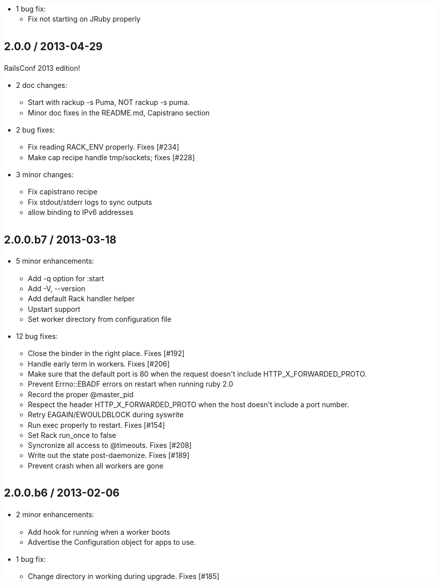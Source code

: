 - 1 bug fix:
  - Fix not starting on JRuby properly

## 2.0.0 / 2013-04-29

RailsConf 2013 edition!

- 2 doc changes:

  - Start with rackup -s Puma, NOT rackup -s puma.
  - Minor doc fixes in the README.md, Capistrano section

- 2 bug fixes:

  - Fix reading RACK_ENV properly. Fixes [#234]
  - Make cap recipe handle tmp/sockets; fixes [#228]

- 3 minor changes:
  - Fix capistrano recipe
  - Fix stdout/stderr logs to sync outputs
  - allow binding to IPv6 addresses

## 2.0.0.b7 / 2013-03-18

- 5 minor enhancements:

  - Add -q option for :start
  - Add -V, --version
  - Add default Rack handler helper
  - Upstart support
  - Set worker directory from configuration file

- 12 bug fixes:
  - Close the binder in the right place. Fixes [#192]
  - Handle early term in workers. Fixes [#206]
  - Make sure that the default port is 80 when the request doesn't include HTTP_X_FORWARDED_PROTO.
  - Prevent Errno::EBADF errors on restart when running ruby 2.0
  - Record the proper @master_pid
  - Respect the header HTTP_X_FORWARDED_PROTO when the host doesn't include a port number.
  - Retry EAGAIN/EWOULDBLOCK during syswrite
  - Run exec properly to restart. Fixes [#154]
  - Set Rack run_once to false
  - Syncronize all access to @timeouts. Fixes [#208]
  - Write out the state post-daemonize. Fixes [#189]
  - Prevent crash when all workers are gone

## 2.0.0.b6 / 2013-02-06

- 2 minor enhancements:

  - Add hook for running when a worker boots
  - Advertise the Configuration object for apps to use.

- 1 bug fix:
  - Change directory in working during upgrade. Fixes [#185]


[#2883]: https://github.com/puma/puma/pull/2883 "PR by @MSP-Greg, merged 2022-06-02"
[#2868]: https://github.com/puma/puma/pull/2868 "PR by @MSP-Greg, merged 2022-06-02"
[#2866]: https://github.com/puma/puma/issues/2866 "Issue by @slondr, closed 2022-06-02"
[#2888]: https://github.com/puma/puma/pull/2888 "PR by @MSP-Greg, merged 2022-06-01"
[#2890]: https://github.com/puma/puma/pull/2890 "PR by @kares, merged 2022-06-01"
[#2729]: https://github.com/puma/puma/issues/2729 "Issue by @kares, closed 2022-06-01"
[#2885]: https://github.com/puma/puma/pull/2885 "PR by @MSP-Greg, merged 2022-05-30"
[#2839]: https://github.com/puma/puma/issues/2839 "Issue by @wlipa, closed 2022-05-30"
[#2882]: https://github.com/puma/puma/pull/2882 "PR by @MSP-Greg, merged 2022-05-19"
[#2864]: https://github.com/puma/puma/pull/2864 "PR by @MSP-Greg, merged 2022-04-26"
[#2863]: https://github.com/puma/puma/issues/2863 "Issue by @eradman, closed 2022-04-26"
[#2861]: https://github.com/puma/puma/pull/2861 "PR by @BlakeWilliams, merged 2022-04-17"
[#2856]: https://github.com/puma/puma/issues/2856 "Issue by @nateberkopec, closed 2022-04-17"
[#2855]: https://github.com/puma/puma/pull/2855 "PR by @stanhu, merged 2022-04-09"
[#2848]: https://github.com/puma/puma/pull/2848 "PR by @stanhu, merged 2022-04-02"
[#2847]: https://github.com/puma/puma/pull/2847 "PR by @stanhu, merged 2022-04-02"
[#2838]: https://github.com/puma/puma/pull/2838 "PR by @epsilon-0, merged 2022-03-03"
[#2817]: https://github.com/puma/puma/pull/2817 "PR by @khustochka, merged 2022-02-20"
[#2810]: https://github.com/puma/puma/pull/2810 "PR by @kzkn, merged 2022-01-27"
[#2899]: https://github.com/puma/puma/pull/2899 "PR by @kares, merged 2022-07-04"
[#2891]: https://github.com/puma/puma/pull/2891 "PR by @gingerlime, merged 2022-06-02"
[#2886]: https://github.com/puma/puma/pull/2886 "PR by @kares, merged 2022-05-30"
[#2884]: https://github.com/puma/puma/pull/2884 "PR by @kares, merged 2022-05-30"
[#2875]: https://github.com/puma/puma/pull/2875 "PR by @ylecuyer, merged 2022-05-19"
[#2840]: https://github.com/puma/puma/pull/2840 "PR by @LukaszMaslej, merged 2022-04-13"
[#2849]: https://github.com/puma/puma/pull/2849 "PR by @kares, merged 2022-04-09"
[#2809]: https://github.com/puma/puma/pull/2809 "PR by @dentarg, merged 2022-01-26"
[#2764]: https://github.com/puma/puma/pull/2764 "PR by @dentarg, merged 2022-01-18"
[#2708]: https://github.com/puma/puma/issues/2708 "Issue by @erikaxel, closed 2022-01-18"
[#2780]: https://github.com/puma/puma/pull/2780 "PR by @dalibor, merged 2022-01-01"
[#2784]: https://github.com/puma/puma/pull/2784 "PR by @MSP-Greg, merged 2022-01-01"
[#2773]: https://github.com/puma/puma/pull/2773 "PR by @ob-stripe, merged 2022-01-01"
[#2794]: https://github.com/puma/puma/pull/2794 "PR by @johnnyshields, merged 2022-01-10"
[#2759]: https://github.com/puma/puma/pull/2759 "PR by @ob-stripe, merged 2021-12-11"
[#2731]: https://github.com/puma/puma/pull/2731 "PR by @baelter, merged 2021-11-02"
[#2341]: https://github.com/puma/puma/issues/2341 "Issue by @cjlarose, closed 2021-11-02"
[#2728]: https://github.com/puma/puma/pull/2728 "PR by @dalibor, merged 2021-10-31"
[#2733]: https://github.com/puma/puma/pull/2733 "PR by @ob-stripe, merged 2021-12-12"
[#2807]: https://github.com/puma/puma/pull/2807 "PR by @MSP-Greg, merged 2022-01-25"
[#2806]: https://github.com/puma/puma/issues/2806 "Issue by @olleolleolle, closed 2022-01-25"
[#2799]: https://github.com/puma/puma/pull/2799 "PR by @ags, merged 2022-01-22"
[#2785]: https://github.com/puma/puma/pull/2785 "PR by @MSP-Greg, merged 2022-01-02"
[#2757]: https://github.com/puma/puma/pull/2757 "PR by @MSP-Greg, merged 2021-11-24"
[#2745]: https://github.com/puma/puma/pull/2745 "PR by @MSP-Greg, merged 2021-11-03"
[#2742]: https://github.com/puma/puma/pull/2742 "PR by @MSP-Greg, merged 2021-12-12"
[#2730]: https://github.com/puma/puma/pull/2730 "PR by @kares, merged 2021-11-01"
[#2702]: https://github.com/puma/puma/pull/2702 "PR by @jacobherrington, merged 2021-09-21"
[#2610]: https://github.com/puma/puma/pull/2610 "PR by @ye-lin-aung, merged 2021-08-18"
[#2257]: https://github.com/puma/puma/issues/2257 "Issue by @nateberkopec, closed 2021-08-18"
[#2654]: https://github.com/puma/puma/pull/2654 "PR by @Roguelazer, merged 2021-09-07"
[#2651]: https://github.com/puma/puma/issues/2651 "Issue by @Roguelazer, closed 2021-09-07"
[#2689]: https://github.com/puma/puma/pull/2689 "PR by @jacobherrington, merged 2021-09-05"
[#2700]: https://github.com/puma/puma/pull/2700 "PR by @ioquatix, merged 2021-09-16"
[#2699]: https://github.com/puma/puma/issues/2699 "Issue by @ioquatix, closed 2021-09-16"
[#2690]: https://github.com/puma/puma/pull/2690 "PR by @doits, merged 2021-09-06"
[#2688]: https://github.com/puma/puma/pull/2688 "PR by @jdelStrother, merged 2021-09-03"
[#2687]: https://github.com/puma/puma/issues/2687 "Issue by @jdelStrother, closed 2021-09-03"
[#2675]: https://github.com/puma/puma/pull/2675 "PR by @devwout, merged 2021-09-08"
[#2657]: https://github.com/puma/puma/pull/2657 "PR by @olivierbellone, merged 2021-07-13"
[#2648]: https://github.com/puma/puma/pull/2648 "PR by @MSP-Greg, merged 2021-06-27"
[#1412]: https://github.com/puma/puma/issues/1412 "Issue by @x-yuri, closed 2021-06-27"
[#2586]: https://github.com/puma/puma/pull/2586 "PR by @MSP-Greg, merged 2021-05-26"
[#2569]: https://github.com/puma/puma/issues/2569 "Issue by @tarragon, closed 2021-05-26"
[#2643]: https://github.com/puma/puma/pull/2643 "PR by @MSP-Greg, merged 2021-06-27"
[#2638]: https://github.com/puma/puma/issues/2638 "Issue by @gingerlime, closed 2021-06-27"
[#2642]: https://github.com/puma/puma/pull/2642 "PR by @MSP-Greg, merged 2021-06-16"
[#2633]: https://github.com/puma/puma/pull/2633 "PR by @onlined, merged 2021-06-04"
[#2656]: https://github.com/puma/puma/pull/2656 "PR by @olivierbellone, merged 2021-07-07"
[#2666]: https://github.com/puma/puma/pull/2666 "PR by @MSP-Greg, merged 2021-07-25"
[#2630]: https://github.com/puma/puma/pull/2630 "PR by @seangoedecke, merged 2021-05-20"
[#2626]: https://github.com/puma/puma/issues/2626 "Issue by @rorymckinley, closed 2021-05-20"
[#2629]: https://github.com/puma/puma/pull/2629 "PR by @ye-lin-aung, merged 2021-05-20"
[#2628]: https://github.com/puma/puma/pull/2628 "PR by @wjordan, merged 2021-05-20"
[#2625]: https://github.com/puma/puma/issues/2625 "Issue by @jarthod, closed 2021-05-11"
[#2564]: https://github.com/puma/puma/pull/2564 "PR by @MSP-Greg, merged 2021-04-24"
[#2526]: https://github.com/puma/puma/issues/2526 "Issue by @nerdrew, closed 2021-04-24"
[#2559]: https://github.com/puma/puma/pull/2559 "PR by @ylecuyer, merged 2021-03-11"
[#2528]: https://github.com/puma/puma/issues/2528 "Issue by @cjlarose, closed 2021-03-11"
[#2565]: https://github.com/puma/puma/pull/2565 "PR by @CGA1123, merged 2021-03-09"
[#2534]: https://github.com/puma/puma/issues/2534 "Issue by @nateberkopec, closed 2021-03-09"
[#2563]: https://github.com/puma/puma/pull/2563 "PR by @MSP-Greg, merged 2021-03-06"
[#2504]: https://github.com/puma/puma/issues/2504 "Issue by @fsateler, closed 2021-03-06"
[#2591]: https://github.com/puma/puma/pull/2591 "PR by @MSP-Greg, merged 2021-05-05"
[#2572]: https://github.com/puma/puma/issues/2572 "Issue by @josefbilendo, closed 2021-05-05"
[#2613]: https://github.com/puma/puma/pull/2613 "PR by @smcgivern, merged 2021-04-27"
[#2605]: https://github.com/puma/puma/pull/2605 "PR by @pascalbetz, merged 2021-04-26"
[#2584]: https://github.com/puma/puma/issues/2584 "Issue by @kaorihinata, closed 2021-04-26"
[#2607]: https://github.com/puma/puma/pull/2607 "PR by @calvinxiao, merged 2021-04-23"
[#2552]: https://github.com/puma/puma/issues/2552 "Issue by @feliperaul, closed 2021-05-24"
[#2606]: https://github.com/puma/puma/pull/2606 "PR by @wjordan, merged 2021-04-20"
[#2574]: https://github.com/puma/puma/issues/2574 "Issue by @darkhelmet, closed 2021-04-20"
[#2567]: https://github.com/puma/puma/pull/2567 "PR by @kddnewton, merged 2021-04-19"
[#2566]: https://github.com/puma/puma/issues/2566 "Issue by @kddnewton, closed 2021-04-19"
[#2596]: https://github.com/puma/puma/pull/2596 "PR by @MSP-Greg, merged 2021-04-18"
[#2588]: https://github.com/puma/puma/pull/2588 "PR by @dentarg, merged 2021-04-02"
[#2556]: https://github.com/puma/puma/issues/2556 "Issue by @gamecreature, closed 2021-04-02"
[#2585]: https://github.com/puma/puma/pull/2585 "PR by @MSP-Greg, merged 2021-03-26"
[#2583]: https://github.com/puma/puma/issues/2583 "Issue by @jboler, closed 2021-03-26"
[#2609]: https://github.com/puma/puma/pull/2609 "PR by @calvinxiao, merged 2021-04-26"
[#2590]: https://github.com/puma/puma/pull/2590 "PR by @calvinxiao, merged 2021-04-05"
[#2600]: https://github.com/puma/puma/pull/2600 "PR by @wjordan, merged 2021-04-30"
[#2579]: https://github.com/puma/puma/pull/2579 "PR by @ghiculescu, merged 2021-03-17"
[#2553]: https://github.com/puma/puma/pull/2553 "PR by @olivierbellone, merged 2021-02-10"
[#2557]: https://github.com/puma/puma/pull/2557 "PR by @cjlarose, merged 2021-02-22"
[#2550]: https://github.com/puma/puma/pull/2550 "PR by @MSP-Greg, merged 2021-02-05"
[#2547]: https://github.com/puma/puma/pull/2547 "PR by @wildmaples, merged 2021-02-03"
[#2543]: https://github.com/puma/puma/pull/2543 "PR by @MSP-Greg, merged 2021-02-01"
[#2549]: https://github.com/puma/puma/pull/2549 "PR by @nmb, merged 2021-02-04"
[#2519]: https://github.com/puma/puma/pull/2519 "PR by @MSP-Greg, merged 2021-01-26"
[#2522]: https://github.com/puma/puma/pull/2522 "PR by @jcmfernandes, merged 2021-01-12"
[#2490]: https://github.com/puma/puma/pull/2490 "PR by @Bonias, merged 2020-12-07"
[#2486]: https://github.com/puma/puma/pull/2486 "PR by @karloscodes, merged 2020-12-02"
[#2535]: https://github.com/puma/puma/pull/2535 "PR by @MSP-Greg, merged 2021-01-27"
[#2529]: https://github.com/puma/puma/pull/2529 "PR by @MSP-Greg, merged 2021-01-24"
[#2533]: https://github.com/puma/puma/pull/2533 "PR by @MSP-Greg, merged 2021-01-24"
[#1953]: https://github.com/puma/puma/issues/1953 "Issue by @nateberkopec, closed 2020-12-01"
[#2516]: https://github.com/puma/puma/pull/2516 "PR by @cjlarose, merged 2020-12-17"
[#2520]: https://github.com/puma/puma/pull/2520 "PR by @dentarg, merged 2021-01-04"
[#2521]: https://github.com/puma/puma/pull/2521 "PR by @ojab, merged 2021-01-04"
[#2531]: https://github.com/puma/puma/pull/2531 "PR by @wjordan, merged 2021-01-19"
[#2510]: https://github.com/puma/puma/pull/2510 "PR by @micke, merged 2020-12-10"
[#2472]: https://github.com/puma/puma/pull/2472 "PR by @karloscodes, merged 2020-11-02"
[#2438]: https://github.com/puma/puma/pull/2438 "PR by @ekohl, merged 2020-10-26"
[#2406]: https://github.com/puma/puma/pull/2406 "PR by @fdel15, merged 2020-10-19"
[#2449]: https://github.com/puma/puma/pull/2449 "PR by @MSP-Greg, merged 2020-10-28"
[#2362]: https://github.com/puma/puma/pull/2362 "PR by @ekohl, merged 2020-11-10"
[#2485]: https://github.com/puma/puma/pull/2485 "PR by @elct9620, merged 2020-11-18"
[#2489]: https://github.com/puma/puma/pull/2489 "PR by @MSP-Greg, merged 2020-11-27"
[#2487]: https://github.com/puma/puma/pull/2487 "PR by @MSP-Greg, merged 2020-11-17"
[#2477]: https://github.com/puma/puma/pull/2477 "PR by @MSP-Greg, merged 2020-11-16"
[#2475]: https://github.com/puma/puma/pull/2475 "PR by @nateberkopec, merged 2020-11-02"
[#2439]: https://github.com/puma/puma/pull/2439 "PR by @kuei0221, merged 2020-10-26"
[#2460]: https://github.com/puma/puma/pull/2460 "PR by @cjlarose, merged 2020-10-27"
[#2473]: https://github.com/puma/puma/pull/2473 "PR by @cjlarose, merged 2020-11-01"
[#2479]: https://github.com/puma/puma/pull/2479 "PR by @cjlarose, merged 2020-11-10"
[#2495]: https://github.com/puma/puma/pull/2495 "PR by @JuanitoFatas, merged 2020-11-27"
[#2461]: https://github.com/puma/puma/pull/2461 "PR by @cjlarose, merged 2020-10-27"
[#2454]: https://github.com/puma/puma/issues/2454 "Issue by @majksner, closed 2020-10-27"
[#2432]: https://github.com/puma/puma/pull/2432 "PR by @MSP-Greg, merged 2020-10-25"
[#2442]: https://github.com/puma/puma/pull/2442 "PR by @wjordan, merged 2020-10-22"
[#2427]: https://github.com/puma/puma/pull/2427 "PR by @cjlarose, merged 2020-10-20"
[#2018]: https://github.com/puma/puma/issues/2018 "Issue by @gingerlime, closed 2020-10-20"
[#2435]: https://github.com/puma/puma/pull/2435 "PR by @wjordan, merged 2020-10-20"
[#2431]: https://github.com/puma/puma/pull/2431 "PR by @wjordan, merged 2020-10-16"
[#2212]: https://github.com/puma/puma/issues/2212 "Issue by @junaruga, closed 2020-10-16"
[#2409]: https://github.com/puma/puma/pull/2409 "PR by @fliiiix, merged 2020-10-03"
[#2448]: https://github.com/puma/puma/pull/2448 "PR by @MSP-Greg, merged 2020-10-25"
[#2450]: https://github.com/puma/puma/pull/2450 "PR by @MSP-Greg, merged 2020-10-25"
[#2419]: https://github.com/puma/puma/pull/2419 "PR by @MSP-Greg, merged 2020-10-09"